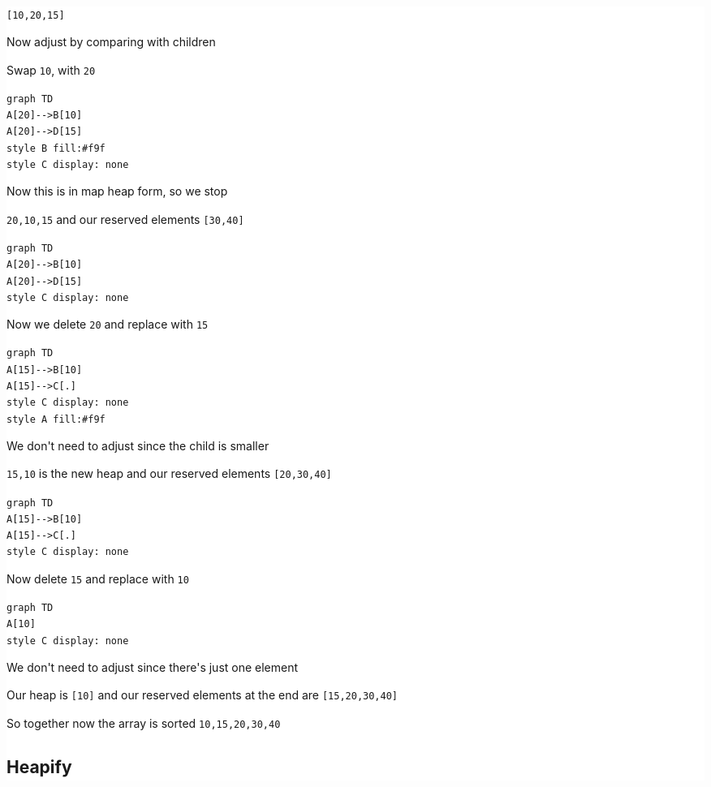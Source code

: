 `[10,20,15]`

Now adjust by comparing with children

Swap `10`, with `20`

```mermaid
graph TD
A[20]-->B[10]
A[20]-->D[15]
style B fill:#f9f
style C display: none
```

Now this is in map heap form, so we stop

`20,10,15` and our reserved elements `[30,40]`

```mermaid
graph TD
A[20]-->B[10]
A[20]-->D[15]
style C display: none
```

Now we delete `20` and replace with `15`

```mermaid
graph TD
A[15]-->B[10]
A[15]-->C[.]
style C display: none
style A fill:#f9f
```

We don't need to adjust since the child is smaller

`15,10` is the new heap and our reserved elements `[20,30,40]`

```mermaid
graph TD
A[15]-->B[10]
A[15]-->C[.]
style C display: none
```

Now delete `15` and replace with `10`

```mermaid
graph TD
A[10]
style C display: none
```

We don't need to adjust since there's just one element

Our heap is `[10]` and our reserved elements at the end are `[15,20,30,40]`

So together now the array is sorted `10,15,20,30,40`

## Heapify

